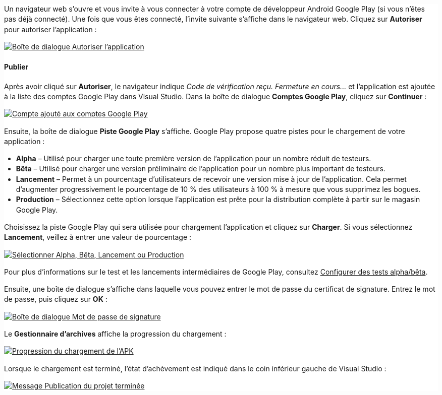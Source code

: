 Un navigateur web s’ouvre et vous invite à vous connecter à votre compte de développeur Android Google Play (si vous n’êtes pas déjà connecté). Une fois que vous êtes connecté, l’invite suivante s’affiche dans le navigateur web.
Cliquez sur **Autoriser** pour autoriser l’application :

[![Boîte de dialogue Autoriser l’application](images/vs/06-authorize-app-sml.png)](images/vs/06-authorize-app.png#lightbox)

#### <a name="publish"></a>Publier

Après avoir cliqué sur **Autoriser**, le navigateur indique _Code de vérification reçu. Fermeture en cours..._  et l’application est ajoutée à la liste des comptes Google Play dans Visual Studio. Dans la boîte de dialogue **Comptes Google Play**, cliquez sur **Continuer** :

[![Compte ajouté aux comptes Google Play](images/vs/07-account-added-sml.png)](images/vs/07-account-added.png#lightbox)

Ensuite, la boîte de dialogue **Piste Google Play** s’affiche. Google Play propose quatre pistes pour le chargement de votre application :

* **Alpha** &ndash; Utilisé pour charger une toute première version de l’application pour un nombre réduit de testeurs.
* **Bêta** &ndash; Utilisé pour charger une version préliminaire de l’application pour un nombre plus important de testeurs.
* **Lancement** &ndash; Permet à un pourcentage d’utilisateurs de recevoir une version mise à jour de l’application. Cela permet d’augmenter progressivement le pourcentage de 10 % des utilisateurs à 100 % à mesure que vous supprimez les bogues.
* **Production** &ndash; Sélectionnez cette option lorsque l’application est prête pour la distribution complète à partir sur le magasin Google Play.

Choisissez la piste Google Play qui sera utilisée pour chargement l’application et cliquez sur **Charger**. Si vous sélectionnez **Lancement**, veillez à entrer une valeur de pourcentage :

[![Sélectionner Alpha, Bêta, Lancement ou Production](images/vs/08-google-play-track-sml.png)](images/vs/08-google-play-track.png#lightbox)

Pour plus d’informations sur le test et les lancements intermédiaires de Google Play, consultez [Configurer des tests alpha/bêta](https://support.google.com/googleplay/android-developer/answer/3131213?hl=en).

Ensuite, une boîte de dialogue s’affiche dans laquelle vous pouvez entrer le mot de passe du certificat de signature.
Entrez le mot de passe, puis cliquez sur **OK** :

[![Boîte de dialogue Mot de passe de signature](images/vs/09-certificate-password-sml.png)](images/vs/09-certificate-password.png#lightbox)

Le **Gestionnaire d’archives** affiche la progression du chargement :

[![Progression du chargement de l’APK](images/vs/10-uploading-apk-sml.png)](images/vs/10-uploading-apk.png#lightbox)

Lorsque le chargement est terminé, l’état d’achèvement est indiqué dans le coin inférieur gauche de Visual Studio :

[![Message Publication du projet terminée](images/vs/11-published-sml.png)](images/vs/11-published.png#lightbox)
